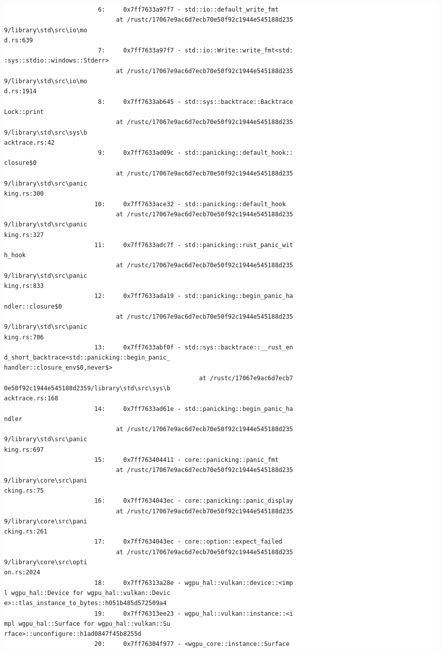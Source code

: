 ```
                          6:     0x7ff7633a97f7 - std::io::default_write_fmt
                               at /rustc/17067e9ac6d7ecb70e50f92c1944e545188d235
9/library\std\src\io\mo
d.rs:639
                          7:     0x7ff7633a97f7 - std::io::Write::write_fmt<std:
:sys::stdio::windows::Stderr>
                               at /rustc/17067e9ac6d7ecb70e50f92c1944e545188d235
9/library\std\src\io\mo
d.rs:1914
                          8:     0x7ff7633ab645 - std::sys::backtrace::Backtrace
Lock::print
                               at /rustc/17067e9ac6d7ecb70e50f92c1944e545188d235
9/library\std\src\sys\b
acktrace.rs:42
                          9:     0x7ff7633ad09c - std::panicking::default_hook::
closure$0
                               at /rustc/17067e9ac6d7ecb70e50f92c1944e545188d235
9/library\std\src\panic
king.rs:300
                         10:     0x7ff7633ace32 - std::panicking::default_hook
                               at /rustc/17067e9ac6d7ecb70e50f92c1944e545188d235
9/library\std\src\panic
king.rs:327
                         11:     0x7ff7633adc7f - std::panicking::rust_panic_wit
h_hook
                               at /rustc/17067e9ac6d7ecb70e50f92c1944e545188d235
9/library\std\src\panic
king.rs:833
                         12:     0x7ff7633ada19 - std::panicking::begin_panic_ha
ndler::closure$0
                               at /rustc/17067e9ac6d7ecb70e50f92c1944e545188d235
9/library\std\src\panic
king.rs:706
                         13:     0x7ff7633abf0f - std::sys::backtrace::__rust_en
d_short_backtrace<std::panicking::begin_panic_
handler::closure_env$0,never$>
                                                      at /rustc/17067e9ac6d7ecb7
0e50f92c1944e545188d2359/library\std\src\sys\b
acktrace.rs:168
                         14:     0x7ff7633ad61e - std::panicking::begin_panic_ha
ndler
                               at /rustc/17067e9ac6d7ecb70e50f92c1944e545188d235
9/library\std\src\panic
king.rs:697
                         15:     0x7ff763404411 - core::panicking::panic_fmt
                               at /rustc/17067e9ac6d7ecb70e50f92c1944e545188d235
9/library\core\src\pani
cking.rs:75
                         16:     0x7ff7634043ec - core::panicking::panic_display
                               at /rustc/17067e9ac6d7ecb70e50f92c1944e545188d235
9/library\core\src\pani
cking.rs:261
                         17:     0x7ff7634043ec - core::option::expect_failed
                               at /rustc/17067e9ac6d7ecb70e50f92c1944e545188d235
9/library\core\src\opti
on.rs:2024
                         18:     0x7ff76313a28e - wgpu_hal::vulkan::device::<imp
l wgpu_hal::Device for wgpu_hal::vulkan::Devic
e>::tlas_instance_to_bytes::h051b485d572509a4
                         19:     0x7ff76313ee23 - wgpu_hal::vulkan::instance::<i
mpl wgpu_hal::Surface for wgpu_hal::vulkan::Su
rface>::unconfigure::h1ad0847f45b8255d
                         20:     0x7ff76304f977 - <wgpu_core::instance::Surface
```